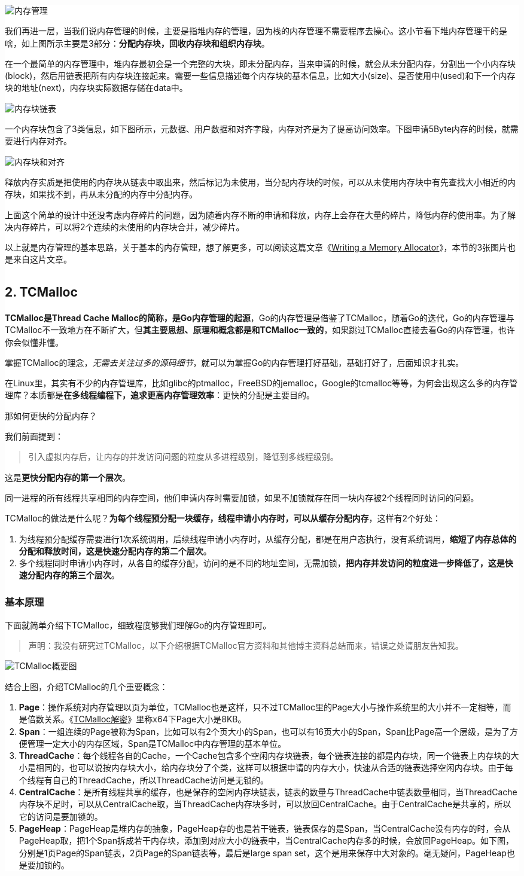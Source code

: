 ![内存管理](https://lessisbetter.site/images/2019-07-Mutator-Allocator-Collector.png)

我们再进一层，当我们说内存管理的时候，主要是指堆内存的管理，因为栈的内存管理不需要程序去操心。这小节看下堆内存管理干的是啥，如上图所示主要是3部分：**分配内存块，回收内存块和组织内存块**。

在一个最简单的内存管理中，堆内存最初会是一个完整的大块，即未分配内存，当来申请的时候，就会从未分配内存，分割出一个小内存块(block)，然后用链表把所有内存块连接起来。需要一些信息描述每个内存块的基本信息，比如大小(size)、是否使用中(used)和下一个内存块的地址(next)，内存块实际数据存储在data中。

![内存块链表](https://lessisbetter.site/images/2019-07-Memory_Blocks.png)

一个内存块包含了3类信息，如下图所示，元数据、用户数据和对齐字段，内存对齐是为了提高访问效率。下图申请5Byte内存的时候，就需要进行内存对齐。

![内存块和对齐](https://lessisbetter.site/images/2019-07-Alignment-Header.png)

释放内存实质是把使用的内存块从链表中取出来，然后标记为未使用，当分配内存块的时候，可以从未使用内存块中有先查找大小相近的内存块，如果找不到，再从未分配的内存中分配内存。

上面这个简单的设计中还没考虑内存碎片的问题，因为随着内存不断的申请和释放，内存上会存在大量的碎片，降低内存的使用率。为了解决内存碎片，可以将2个连续的未使用的内存块合并，减少碎片。

以上就是内存管理的基本思路，关于基本的内存管理，想了解更多，可以阅读这篇文章《[Writing a Memory Allocator](<http://dmitrysoshnikov.com/compilers/writing-a-memory-allocator/>)》，本节的3张图片也是来自这片文章。


## 2. TCMalloc

**TCMalloc是Thread Cache Malloc的简称，是Go内存管理的起源**，Go的内存管理是借鉴了TCMalloc，随着Go的迭代，Go的内存管理与TCMalloc不一致地方在不断扩大，但**其主要思想、原理和概念都是和TCMalloc一致的**，如果跳过TCMalloc直接去看Go的内存管理，也许你会似懂非懂。

掌握TCMalloc的理念，*无需去关注过多的源码细节*，就可以为掌握Go的内存管理打好基础，基础打好了，后面知识才扎实。

在Linux里，其实有不少的内存管理库，比如glibc的ptmalloc，FreeBSD的jemalloc，Google的tcmalloc等等，为何会出现这么多的内存管理库？本质都是**在多线程编程下，追求更高内存管理效率**：更快的分配是主要目的。

那如何更快的分配内存？

我们前面提到：

> 引入虚拟内存后，让内存的并发访问问题的粒度从多进程级别，降低到多线程级别。

这是**更快分配内存的第一个层次**。

同一进程的所有线程共享相同的内存空间，他们申请内存时需要加锁，如果不加锁就存在同一块内存被2个线程同时访问的问题。

TCMalloc的做法是什么呢？**为每个线程预分配一块缓存，线程申请小内存时，可以从缓存分配内存**，这样有2个好处：

1. 为线程预分配缓存需要进行1次系统调用，后续线程申请小内存时，从缓存分配，都是在用户态执行，没有系统调用，**缩短了内存总体的分配和释放时间，这是快速分配内存的第二个层次**。
2. 多个线程同时申请小内存时，从各自的缓存分配，访问的是不同的地址空间，无需加锁，**把内存并发访问的粒度进一步降低了，这是快速分配内存的第三个层次**。

### 基本原理

下面就简单介绍下TCMalloc，细致程度够我们理解Go的内存管理即可。

> 声明：我没有研究过TCMalloc，以下介绍根据TCMalloc官方资料和其他博主资料总结而来，错误之处请朋友告知我。

![TCMalloc概要图](https://lessisbetter.site/images/2019-07-tcmalloc-Overview.svg)

结合上图，介绍TCMalloc的几个重要概念：

1. **Page**：操作系统对内存管理以页为单位，TCMalloc也是这样，只不过TCMalloc里的Page大小与操作系统里的大小并不一定相等，而是倍数关系。《[TCMalloc解密](https://wallenwang.com/2018/11/tcmalloc/)》里称x64下Page大小是8KB。
2. **Span**：一组连续的Page被称为Span，比如可以有2个页大小的Span，也可以有16页大小的Span，Span比Page高一个层级，是为了方便管理一定大小的内存区域，Span是TCMalloc中内存管理的基本单位。
3. **ThreadCache**：每个线程各自的Cache，一个Cache包含多个空闲内存块链表，每个链表连接的都是内存块，同一个链表上内存块的大小是相同的，也可以说按内存块大小，给内存块分了个类，这样可以根据申请的内存大小，快速从合适的链表选择空闲内存块。由于每个线程有自己的ThreadCache，所以ThreadCache访问是无锁的。
4. **CentralCache**：是所有线程共享的缓存，也是保存的空闲内存块链表，链表的数量与ThreadCache中链表数量相同，当ThreadCache内存块不足时，可以从CentralCache取，当ThreadCache内存块多时，可以放回CentralCache。由于CentralCache是共享的，所以它的访问是要加锁的。
5. **PageHeap**：PageHeap是堆内存的抽象，PageHeap存的也是若干链表，链表保存的是Span，当CentralCache没有内存的时，会从PageHeap取，把1个Span拆成若干内存块，添加到对应大小的链表中，当CentralCache内存多的时候，会放回PageHeap。如下图，分别是1页Page的Span链表，2页Page的Span链表等，最后是large span set，这个是用来保存中大对象的。毫无疑问，PageHeap也是要加锁的。
